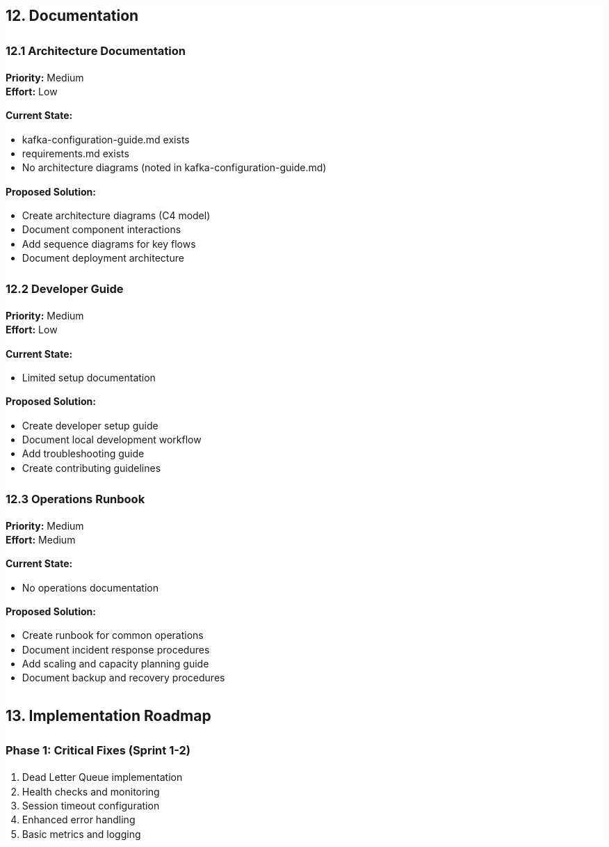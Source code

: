 ## 12. Documentation

### 12.1 Architecture Documentation
**Priority:** Medium  
**Effort:** Low

**Current State:**
- kafka-configuration-guide.md exists
- requirements.md exists
- No architecture diagrams (noted in kafka-configuration-guide.md)

**Proposed Solution:**
- Create architecture diagrams (C4 model)
- Document component interactions
- Add sequence diagrams for key flows
- Document deployment architecture

### 12.2 Developer Guide
**Priority:** Medium  
**Effort:** Low

**Current State:**
- Limited setup documentation

**Proposed Solution:**
- Create developer setup guide
- Document local development workflow
- Add troubleshooting guide
- Create contributing guidelines

### 12.3 Operations Runbook
**Priority:** Medium  
**Effort:** Medium

**Current State:**
- No operations documentation

**Proposed Solution:**
- Create runbook for common operations
- Document incident response procedures
- Add scaling and capacity planning guide
- Document backup and recovery procedures

## 13. Implementation Roadmap

### Phase 1: Critical Fixes (Sprint 1-2)
1. Dead Letter Queue implementation
2. Health checks and monitoring
3. Session timeout configuration
4. Enhanced error handling
5. Basic metrics and logging
